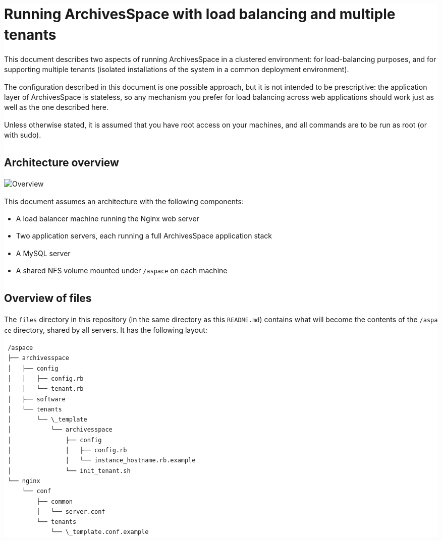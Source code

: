 # Running ArchivesSpace with load balancing and multiple tenants

This document describes two aspects of running ArchivesSpace in a
clustered environment: for load-balancing purposes, and for supporting
multiple tenants (isolated installations of the system in a common
deployment environment).

The configuration described in this document is one possible approach,
but it is not intended to be prescriptive: the application layer of
ArchivesSpace is stateless, so any mechanism you prefer for load
balancing across web applications should work just as well as the one
described here.

Unless otherwise stated, it is assumed that you have root access on
your machines, and all commands are to be run as root (or with sudo).


## Architecture overview

![Overview](../images/overview.png)

This document assumes an architecture with the following components:

  * A load balancer machine running the Nginx web server

  * Two application servers, each running a full ArchivesSpace
    application stack

  * A MySQL server

  * A shared NFS volume mounted under `/aspace` on each machine


## Overview of files

The `files` directory in this repository (in the same directory as this
`README.md`) contains what will become the contents of the `/aspace`
directory, shared by all servers.  It has the following layout:

     /aspace
     ├── archivesspace
     │   ├── config
     │   │   ├── config.rb
     │   │   └── tenant.rb
     │   ├── software
     │   └── tenants
     │       └── \_template
     │           └── archivesspace
     │               ├── config
     │               │   ├── config.rb
     │               │   └── instance_hostname.rb.example
     │               └── init_tenant.sh
     └── nginx
         └── conf
             ├── common
             │   └── server.conf
             └── tenants
                 └── \_template.conf.example

